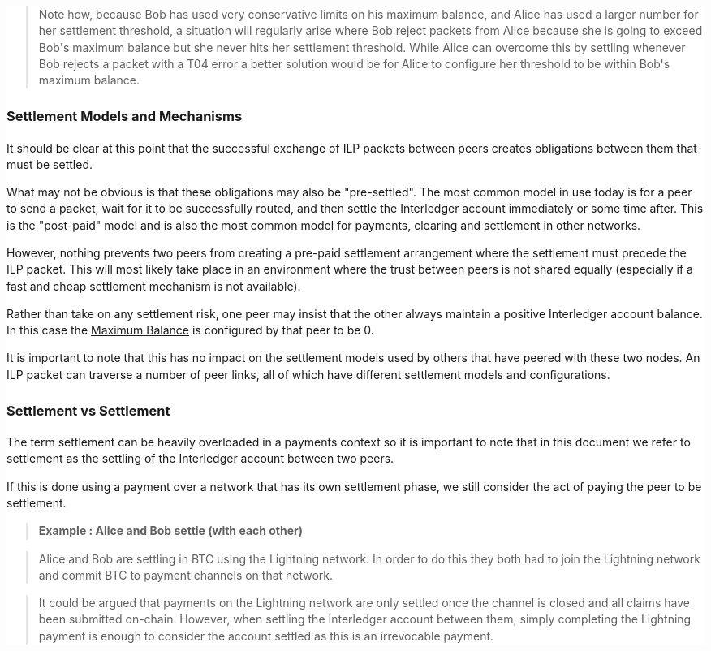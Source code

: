 > Note how, because Bob has used very conservative limits on his maximum balance, and Alice has used a larger number for her settlement threshold, a situation will regularly arise where Bob reject packets from Alice because she is going to exceed Bob's maximum balance but she never hits her settlement threshold. While Alice can overcome this by settling whenever Bob rejects a packet with a T04 error a better solution would be for Alice to configure her threshold to be within Bob's maximum balance.

### Settlement Models and Mechanisms

It should be clear at this point that the successful exchange of ILP packets between peers creates obligations between them that must be settled.

What may not be obvious is that these obligations may also be "pre-settled". The most common model in use today is for a peer to send a packet, wait for it to be successfully routed, and then settle the Interledger account immediately or some time after. This is the "post-paid" model and is also the most common model for payments, clearing and settlement in other networks.

However, nothing prevents two peers from creating a pre-paid settlement arrangement where the settlement must precede the ILP packet. This will most likely take place in an environment where the trust between peers is not shared equally (especially if a fast and cheap settlement mechanism is not available).

Rather than take on any settlement risk, one peer may insist that the other always maintain a positive Interledger account balance. In this case the [Maximum Balance](#maximum-balance) is configured by that peer to be 0.

It is important to note that this has no impact on the settlement models used by others that have peered with these two nodes. An ILP packet can traverse a number of peer links, all of which have different settlement models and configurations.

### Settlement vs Settlement

The term settlement can be heavily overloaded in a payments context so it is important to note that in this document we refer to settlement as the settling of the Interledger account between two peers.

If this is done using a payment over a network that has its own settlement phase, we still consider the act of paying the peer to be settlement.

> **Example : Alice and Bob settle (with each other)**

> Alice and Bob are settling in BTC using the Lightning network. In order to do this they both had to join the Lightning network and commit BTC to payment channels on that network.

> It could be argued that payments on the Lightning network are only settled once the channel is closed and all claims have been submitted on-chain. However, when settling the Interledger account between them, simply completing the Lightning payment is enough to consider the account settled as this is an irrevocable payment.
